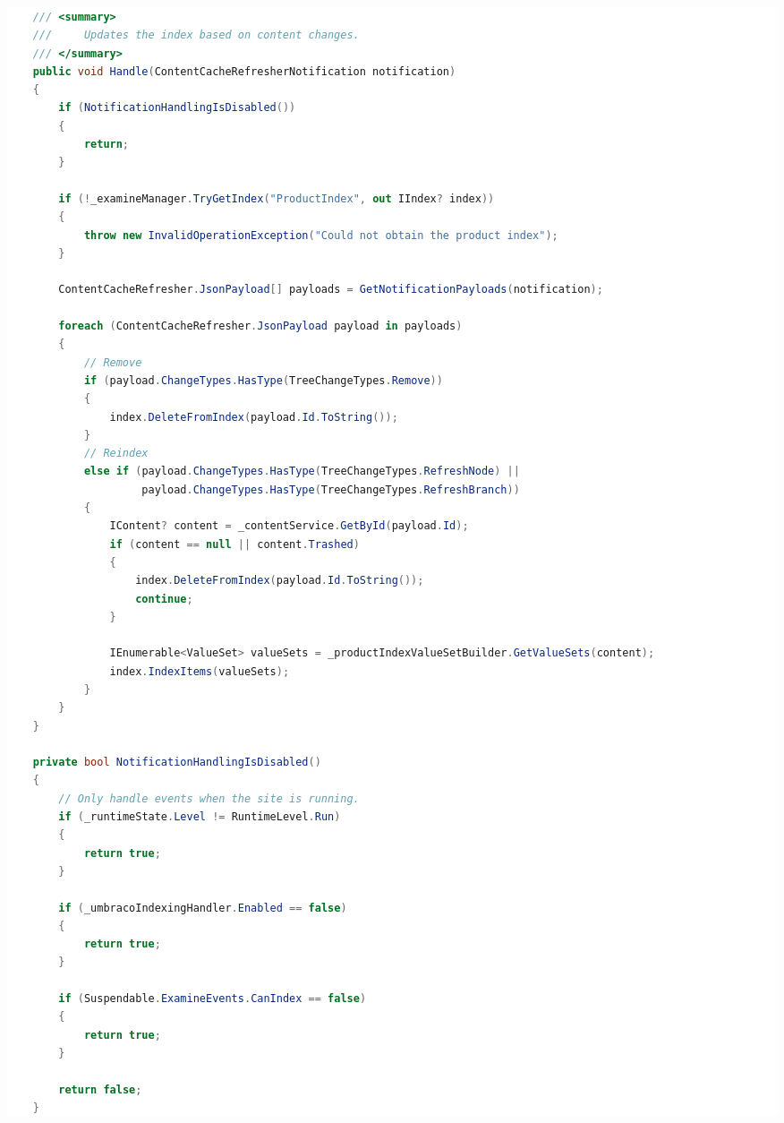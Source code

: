 ```csharp
    /// <summary>
    ///     Updates the index based on content changes.
    /// </summary>
    public void Handle(ContentCacheRefresherNotification notification)
    {
        if (NotificationHandlingIsDisabled())
        {
            return;
        }

        if (!_examineManager.TryGetIndex("ProductIndex", out IIndex? index))
        {
            throw new InvalidOperationException("Could not obtain the product index");
        }

        ContentCacheRefresher.JsonPayload[] payloads = GetNotificationPayloads(notification);

        foreach (ContentCacheRefresher.JsonPayload payload in payloads)
        {
            // Remove
            if (payload.ChangeTypes.HasType(TreeChangeTypes.Remove))
            {
                index.DeleteFromIndex(payload.Id.ToString());
            }
            // Reindex
            else if (payload.ChangeTypes.HasType(TreeChangeTypes.RefreshNode) ||
                     payload.ChangeTypes.HasType(TreeChangeTypes.RefreshBranch))
            {
                IContent? content = _contentService.GetById(payload.Id);
                if (content == null || content.Trashed)
                {
                    index.DeleteFromIndex(payload.Id.ToString());
                    continue;
                }

                IEnumerable<ValueSet> valueSets = _productIndexValueSetBuilder.GetValueSets(content);
                index.IndexItems(valueSets);
            }
        }
    }

    private bool NotificationHandlingIsDisabled()
    {
        // Only handle events when the site is running.
        if (_runtimeState.Level != RuntimeLevel.Run)
        {
            return true;
        }

        if (_umbracoIndexingHandler.Enabled == false)
        {
            return true;
        }

        if (Suspendable.ExamineEvents.CanIndex == false)
        {
            return true;
        }

        return false;
    }

```